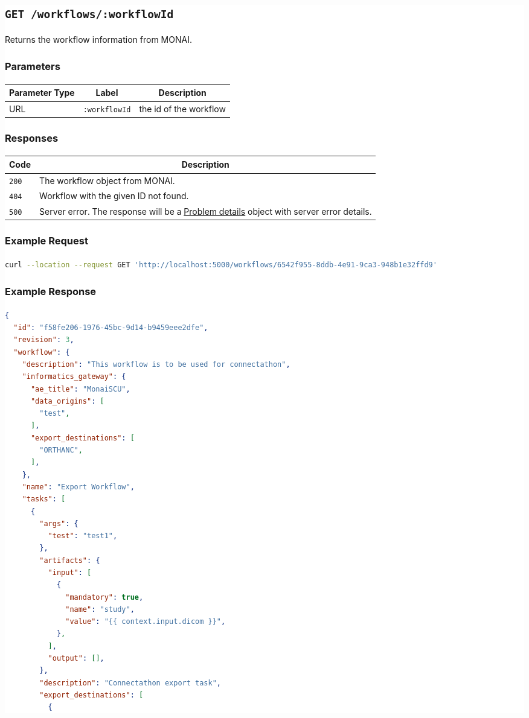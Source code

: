 
## `GET /workflows/:workflowId`

Returns the workflow information from MONAI.

### Parameters

| Parameter Type | Label | Description |
|----------------|-------|-------------|
| URL | `:workflowId` | the id of the workflow |

### Responses

| Code | Description |
|------|-------------|
| `200` | The workflow object from MONAI. |
| `404` | Workflow with the given ID not found. |
| `500` | Server error. The response will be a [Problem details](https://datatracker.ietf.org/doc/html/rfc7807) object with server error details. |

### Example Request

```bash
curl --location --request GET 'http://localhost:5000/workflows/6542f955-8ddb-4e91-9ca3-948b1e32ffd9'
```

### Example Response

```json
{
  "id": "f58fe206-1976-45bc-9d14-b9459eee2dfe",
  "revision": 3,
  "workflow": {
    "description": "This workflow is to be used for connectathon",
    "informatics_gateway": {
      "ae_title": "MonaiSCU",
      "data_origins": [
        "test",
      ],
      "export_destinations": [
        "ORTHANC",
      ],
    },
    "name": "Export Workflow",
    "tasks": [
      {
        "args": {
          "test": "test1",
        },
        "artifacts": {
          "input": [
            {
              "mandatory": true,
              "name": "study",
              "value": "{{ context.input.dicom }}",
            },
          ],
          "output": [],
        },
        "description": "Connectathon export task",
        "export_destinations": [
          {
```